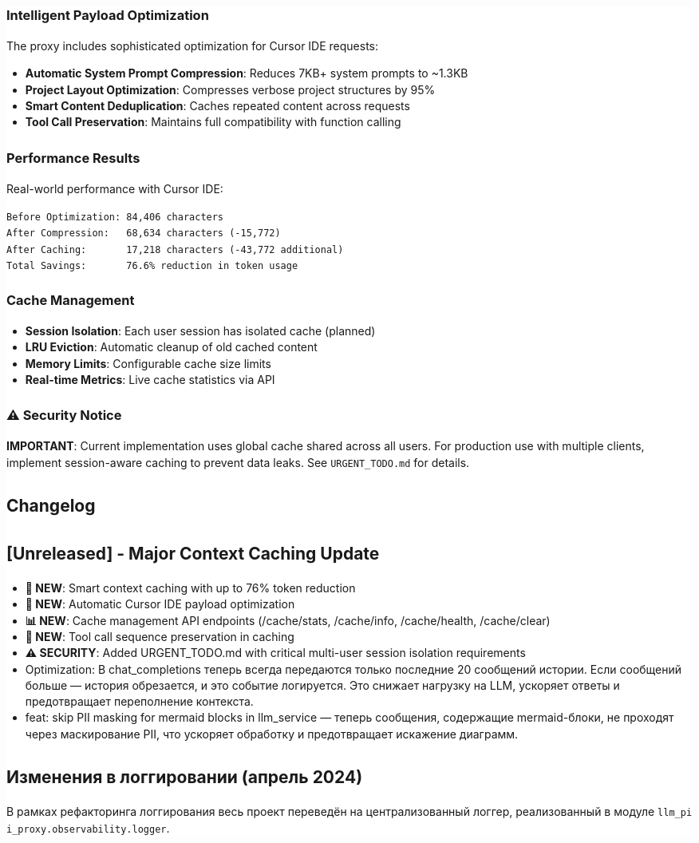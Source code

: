 ### Intelligent Payload Optimization

The proxy includes sophisticated optimization for Cursor IDE requests:

- **Automatic System Prompt Compression**: Reduces 7KB+ system prompts to ~1.3KB
- **Project Layout Optimization**: Compresses verbose project structures by 95%
- **Smart Content Deduplication**: Caches repeated content across requests
- **Tool Call Preservation**: Maintains full compatibility with function calling

### Performance Results

Real-world performance with Cursor IDE:

```
Before Optimization: 84,406 characters
After Compression:   68,634 characters (-15,772)
After Caching:       17,218 characters (-43,772 additional)
Total Savings:       76.6% reduction in token usage
```

### Cache Management

- **Session Isolation**: Each user session has isolated cache (planned)
- **LRU Eviction**: Automatic cleanup of old cached content
- **Memory Limits**: Configurable cache size limits
- **Real-time Metrics**: Live cache statistics via API

### ⚠️ Security Notice

**IMPORTANT**: Current implementation uses global cache shared across all users. For production use with multiple clients, implement session-aware caching to prevent data leaks. See `URGENT_TODO.md` for details.

## Changelog

## [Unreleased] - Major Context Caching Update
- **🧠 NEW**: Smart context caching with up to 76% token reduction
- **🎯 NEW**: Automatic Cursor IDE payload optimization
- **📊 NEW**: Cache management API endpoints (/cache/stats, /cache/info, /cache/health, /cache/clear)
- **🔧 NEW**: Tool call sequence preservation in caching
- **⚠️ SECURITY**: Added URGENT_TODO.md with critical multi-user session isolation requirements
- Optimization: В chat_completions теперь всегда передаются только последние 20 сообщений истории. Если сообщений больше — история обрезается, и это событие логируется. Это снижает нагрузку на LLM, ускоряет ответы и предотвращает переполнение контекста.
- feat: skip PII masking for mermaid blocks in llm_service — теперь сообщения, содержащие mermaid-блоки, не проходят через маскирование PII, что ускоряет обработку и предотвращает искажение диаграмм.

## Изменения в логгировании (апрель 2024)

В рамках рефакторинга логгирования весь проект переведён на централизованный логгер, реализованный в модуле `llm_pii_proxy.observability.logger`.
